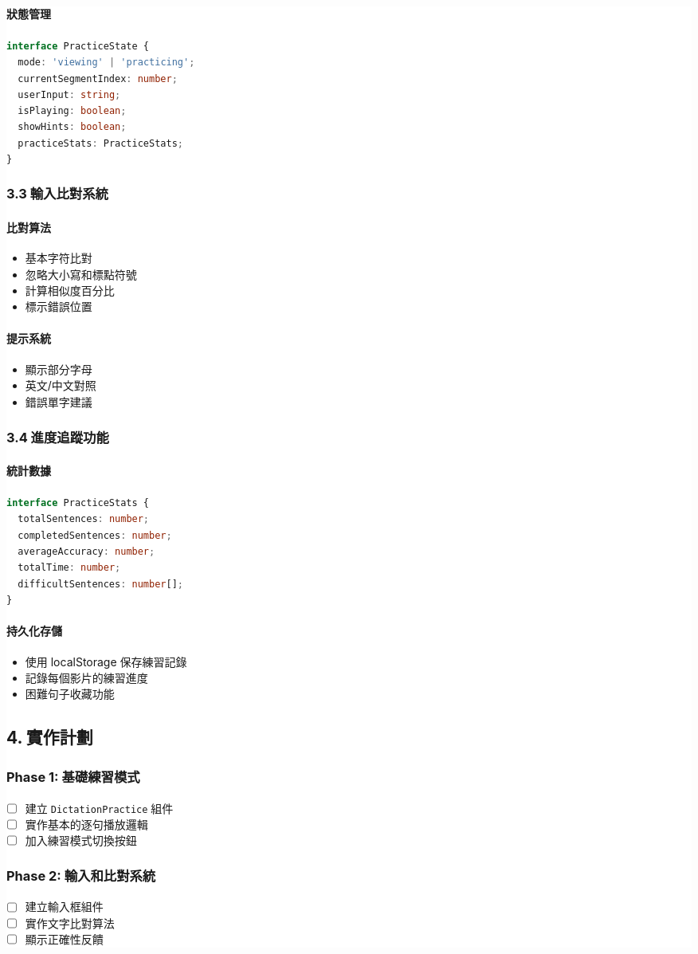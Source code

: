 #### 狀態管理
```typescript
interface PracticeState {
  mode: 'viewing' | 'practicing';
  currentSegmentIndex: number;
  userInput: string;
  isPlaying: boolean;
  showHints: boolean;
  practiceStats: PracticeStats;
}
```

### 3.3 輸入比對系統

#### 比對算法
- 基本字符比對
- 忽略大小寫和標點符號
- 計算相似度百分比
- 標示錯誤位置

#### 提示系統
- 顯示部分字母
- 英文/中文對照
- 錯誤單字建議

### 3.4 進度追蹤功能

#### 統計數據
```typescript
interface PracticeStats {
  totalSentences: number;
  completedSentences: number;
  averageAccuracy: number;
  totalTime: number;
  difficultSentences: number[];
}
```

#### 持久化存儲
- 使用 localStorage 保存練習記錄
- 記錄每個影片的練習進度
- 困難句子收藏功能

## 4. 實作計劃

### Phase 1: 基礎練習模式
- [ ] 建立 `DictationPractice` 組件
- [ ] 實作基本的逐句播放邏輯
- [ ] 加入練習模式切換按鈕

### Phase 2: 輸入和比對系統
- [ ] 建立輸入框組件
- [ ] 實作文字比對算法
- [ ] 顯示正確性反饋
